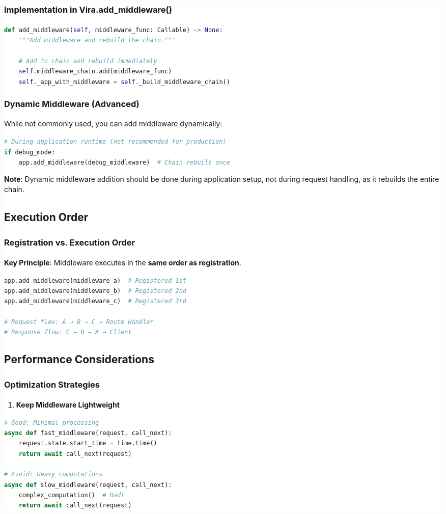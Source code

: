 ### Implementation in Vira.add_middleware()

```python
def add_middleware(self, middleware_func: Callable) -> None:
    """Add middleware and rebuild the chain."""

    # Add to chain and rebuild immediately
    self.middleware_chain.add(middleware_func)
    self._app_with_middleware = self._build_middleware_chain()
```

### Dynamic Middleware (Advanced)

While not commonly used, you can add middleware dynamically:

```python
# During application runtime (not recommended for production)
if debug_mode:
    app.add_middleware(debug_middleware)  # Chain rebuilt once
```

**Note**: Dynamic middleware addition should be done during application setup, not during request handling, as it rebuilds the entire chain.

## Execution Order

### Registration vs. Execution Order

**Key Principle**: Middleware executes in the **same order as registration**.

```python
app.add_middleware(middleware_a)  # Registered 1st
app.add_middleware(middleware_b)  # Registered 2nd
app.add_middleware(middleware_c)  # Registered 3rd

# Request flow: A → B → C → Route Handler
# Response flow: C → B → A → Client
```

## Performance Considerations

### Optimization Strategies

1. **Keep Middleware Lightweight**

```python
# Good: Minimal processing
async def fast_middleware(request, call_next):
    request.state.start_time = time.time()
    return await call_next(request)

# Avoid: Heavy computations
async def slow_middleware(request, call_next):
    complex_computation()  # Bad!
    return await call_next(request)
```
